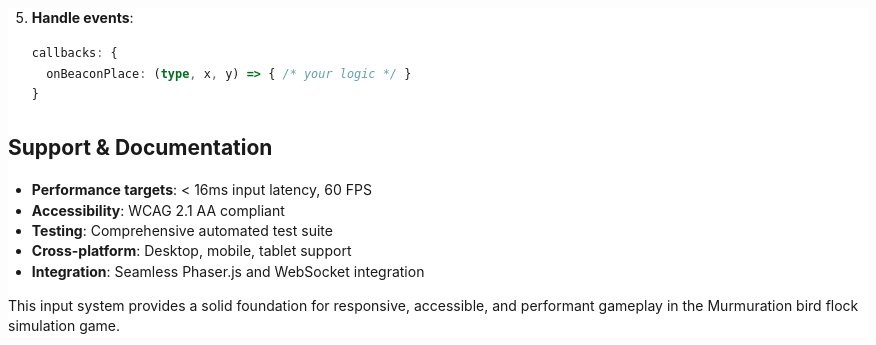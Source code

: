 5. **Handle events**:
   ```typescript
   callbacks: {
     onBeaconPlace: (type, x, y) => { /* your logic */ }
   }
   ```

## Support & Documentation

- **Performance targets**: < 16ms input latency, 60 FPS
- **Accessibility**: WCAG 2.1 AA compliant
- **Testing**: Comprehensive automated test suite
- **Cross-platform**: Desktop, mobile, tablet support
- **Integration**: Seamless Phaser.js and WebSocket integration

This input system provides a solid foundation for responsive, accessible, and performant gameplay in the Murmuration bird flock simulation game.